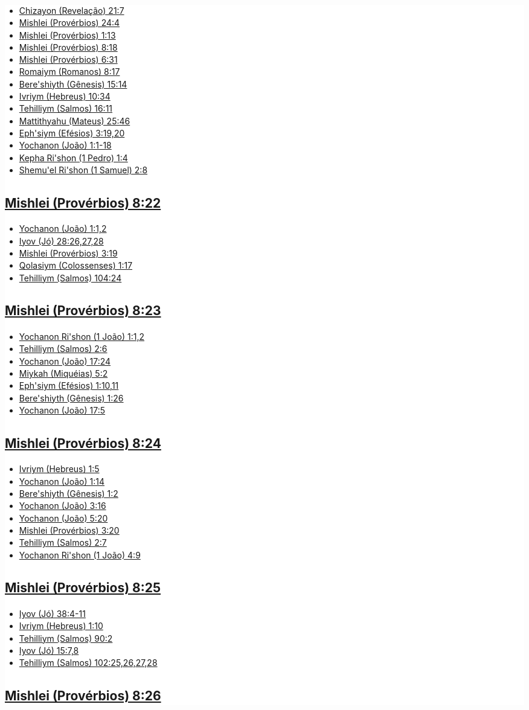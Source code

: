 - [Chizayon (Revelação) 21:7](https://bible.ozzuu.com/pt_yah/Rev/21#7)
- [Mishlei (Provérbios) 24:4](https://bible.ozzuu.com/pt_yah/Pro/24#4)
- [Mishlei (Provérbios) 1:13](https://bible.ozzuu.com/pt_yah/Pro/1#13)
- [Mishlei (Provérbios) 8:18](https://bible.ozzuu.com/pt_yah/Pro/8#18)
- [Mishlei (Provérbios) 6:31](https://bible.ozzuu.com/pt_yah/Pro/6#31)
- [Romaiym (Romanos) 8:17](https://bible.ozzuu.com/pt_yah/Rom/8#17)
- [Bere'shiyth (Gênesis) 15:14](https://bible.ozzuu.com/pt_yah/Gen/15#14)
- [Ivriym (Hebreus) 10:34](https://bible.ozzuu.com/pt_yah/Heb/10#34)
- [Tehilliym (Salmos) 16:11](https://bible.ozzuu.com/pt_yah/Psa/16#11)
- [Mattithyahu (Mateus) 25:46](https://bible.ozzuu.com/pt_yah/Mat/25#46)
- [Eph'siym (Efésios) 3:19,20](https://bible.ozzuu.com/pt_yah/Eph/3#19)
- [Yochanon (João) 1:1-18](https://bible.ozzuu.com/pt_yah/Joh/1#1)
- [Kepha Ri'shon (1 Pedro) 1:4](https://bible.ozzuu.com/pt_yah/1Pe/1#4)
- [Shemu'el Ri'shon (1 Samuel) 2:8](https://bible.ozzuu.com/pt_yah/1Sm/2#8)
<h2 id="22"><a href="https://bible.ozzuu.com/pt_yah/Pro/8#22" target="_blank">Mishlei (Provérbios) 8:22</a></h2>

- [Yochanon (João) 1:1,2](https://bible.ozzuu.com/pt_yah/Joh/1#1)
- [Iyov (Jó) 28:26,27,28](https://bible.ozzuu.com/pt_yah/Job/28#26)
- [Mishlei (Provérbios) 3:19](https://bible.ozzuu.com/pt_yah/Pro/3#19)
- [Qolasiym (Colossenses) 1:17](https://bible.ozzuu.com/pt_yah/Col/1#17)
- [Tehilliym (Salmos) 104:24](https://bible.ozzuu.com/pt_yah/Psa/104#24)
<h2 id="23"><a href="https://bible.ozzuu.com/pt_yah/Pro/8#23" target="_blank">Mishlei (Provérbios) 8:23</a></h2>

- [Yochanon Ri'shon (1 João) 1:1,2](https://bible.ozzuu.com/pt_yah/1Jo/1#1)
- [Tehilliym (Salmos) 2:6](https://bible.ozzuu.com/pt_yah/Psa/2#6)
- [Yochanon (João) 17:24](https://bible.ozzuu.com/pt_yah/Joh/17#24)
- [Miykah (Miquéias) 5:2](https://bible.ozzuu.com/pt_yah/Mic/5#2)
- [Eph'siym (Efésios) 1:10,11](https://bible.ozzuu.com/pt_yah/Eph/1#10)
- [Bere'shiyth (Gênesis) 1:26](https://bible.ozzuu.com/pt_yah/Gen/1#26)
- [Yochanon (João) 17:5](https://bible.ozzuu.com/pt_yah/Joh/17#5)
<h2 id="24"><a href="https://bible.ozzuu.com/pt_yah/Pro/8#24" target="_blank">Mishlei (Provérbios) 8:24</a></h2>

- [Ivriym (Hebreus) 1:5](https://bible.ozzuu.com/pt_yah/Heb/1#5)
- [Yochanon (João) 1:14](https://bible.ozzuu.com/pt_yah/Joh/1#14)
- [Bere'shiyth (Gênesis) 1:2](https://bible.ozzuu.com/pt_yah/Gen/1#2)
- [Yochanon (João) 3:16](https://bible.ozzuu.com/pt_yah/Joh/3#16)
- [Yochanon (João) 5:20](https://bible.ozzuu.com/pt_yah/Joh/5#20)
- [Mishlei (Provérbios) 3:20](https://bible.ozzuu.com/pt_yah/Pro/3#20)
- [Tehilliym (Salmos) 2:7](https://bible.ozzuu.com/pt_yah/Psa/2#7)
- [Yochanon Ri'shon (1 João) 4:9](https://bible.ozzuu.com/pt_yah/1Jo/4#9)
<h2 id="25"><a href="https://bible.ozzuu.com/pt_yah/Pro/8#25" target="_blank">Mishlei (Provérbios) 8:25</a></h2>

- [Iyov (Jó) 38:4-11](https://bible.ozzuu.com/pt_yah/Job/38#4)
- [Ivriym (Hebreus) 1:10](https://bible.ozzuu.com/pt_yah/Heb/1#10)
- [Tehilliym (Salmos) 90:2](https://bible.ozzuu.com/pt_yah/Psa/90#2)
- [Iyov (Jó) 15:7,8](https://bible.ozzuu.com/pt_yah/Job/15#7)
- [Tehilliym (Salmos) 102:25,26,27,28](https://bible.ozzuu.com/pt_yah/Psa/102#25)
<h2 id="26"><a href="https://bible.ozzuu.com/pt_yah/Pro/8#26" target="_blank">Mishlei (Provérbios) 8:26</a></h2>
